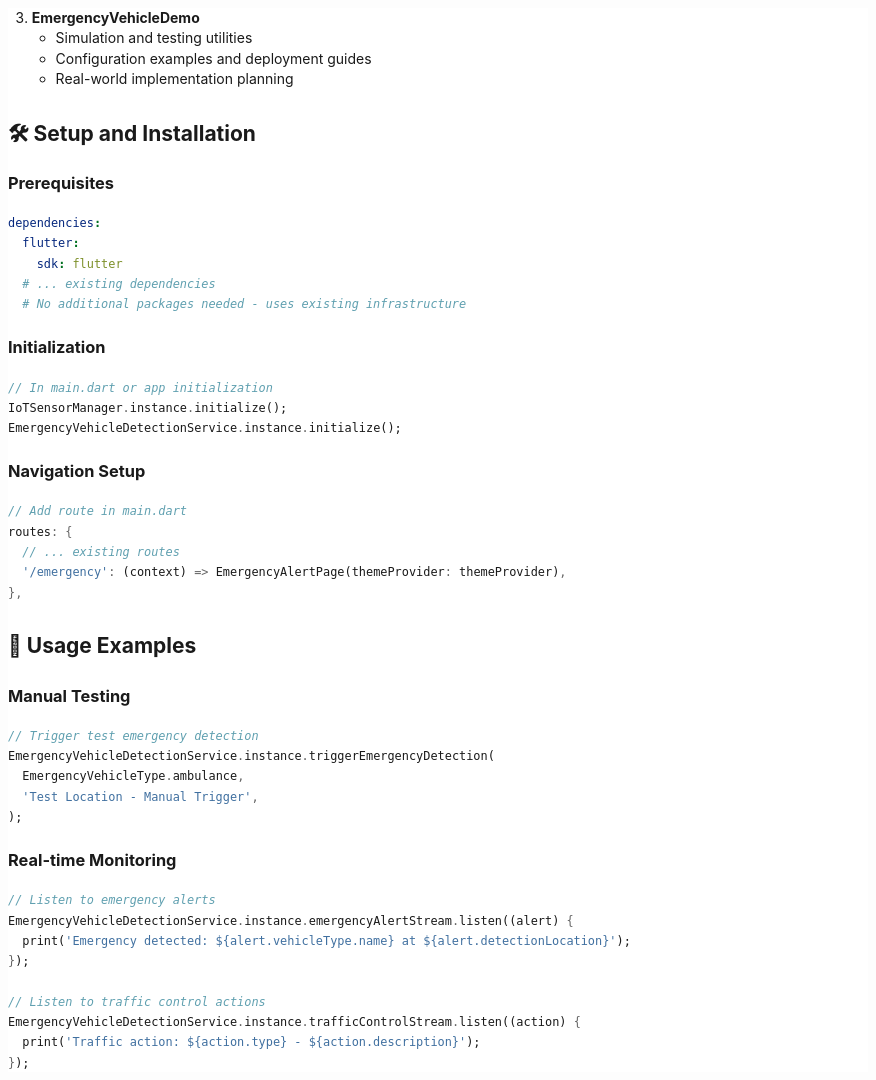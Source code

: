3. **EmergencyVehicleDemo**
   - Simulation and testing utilities
   - Configuration examples and deployment guides
   - Real-world implementation planning

## 🛠️ Setup and Installation

### Prerequisites
```yaml
dependencies:
  flutter:
    sdk: flutter
  # ... existing dependencies
  # No additional packages needed - uses existing infrastructure
```

### Initialization
```dart
// In main.dart or app initialization
IoTSensorManager.instance.initialize();
EmergencyVehicleDetectionService.instance.initialize();
```

### Navigation Setup
```dart
// Add route in main.dart
routes: {
  // ... existing routes
  '/emergency': (context) => EmergencyAlertPage(themeProvider: themeProvider),
},
```

## 🎯 Usage Examples

### Manual Testing
```dart
// Trigger test emergency detection
EmergencyVehicleDetectionService.instance.triggerEmergencyDetection(
  EmergencyVehicleType.ambulance,
  'Test Location - Manual Trigger',
);
```

### Real-time Monitoring
```dart
// Listen to emergency alerts
EmergencyVehicleDetectionService.instance.emergencyAlertStream.listen((alert) {
  print('Emergency detected: ${alert.vehicleType.name} at ${alert.detectionLocation}');
});

// Listen to traffic control actions
EmergencyVehicleDetectionService.instance.trafficControlStream.listen((action) {
  print('Traffic action: ${action.type} - ${action.description}');
});
```
